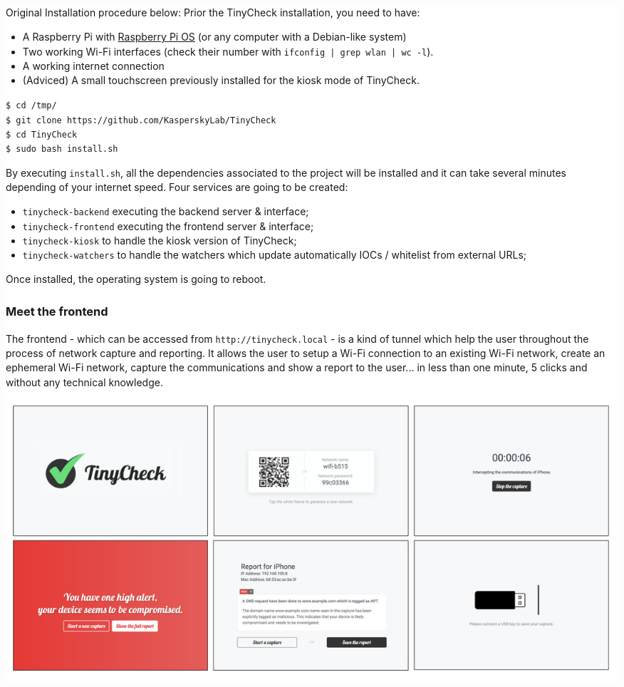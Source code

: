 


Original Installation procedure below:
Prior the TinyCheck installation, you need to have:

- A Raspberry Pi with [Raspberry Pi OS](https://www.raspberrypi.org/documentation/installation/installing-images/) (or any computer with a Debian-like system)
- Two working Wi-Fi interfaces (check their number with `ifconfig | grep wlan | wc -l`).
- A working internet connection
- (Adviced) A small touchscreen previously installed for the kiosk mode of TinyCheck.

```console
$ cd /tmp/
$ git clone https://github.com/KasperskyLab/TinyCheck
$ cd TinyCheck
$ sudo bash install.sh
```

By executing `install.sh`, all the dependencies associated to the project will be installed and it can take several minutes depending of your internet speed. Four services are going to be created:
- `tinycheck-backend` executing the backend server & interface;
- `tinycheck-frontend` executing the frontend server & interface;
- `tinycheck-kiosk` to handle the kiosk version of TinyCheck;
- `tinycheck-watchers` to handle the watchers which update automatically IOCs / whitelist from external URLs;

Once installed, the operating system is going to reboot.

### Meet the frontend

The frontend - which can be accessed from `http://tinycheck.local` - is a kind of tunnel which help the user throughout the process of network capture and reporting. It allows the user to setup a Wi-Fi connection to an existing Wi-Fi network, create an ephemeral Wi-Fi network, capture the communications and show a report to the user... in less than one minute, 5 clicks and without any technical knowledge. 

![Frontend](/assets/frontend.png)
